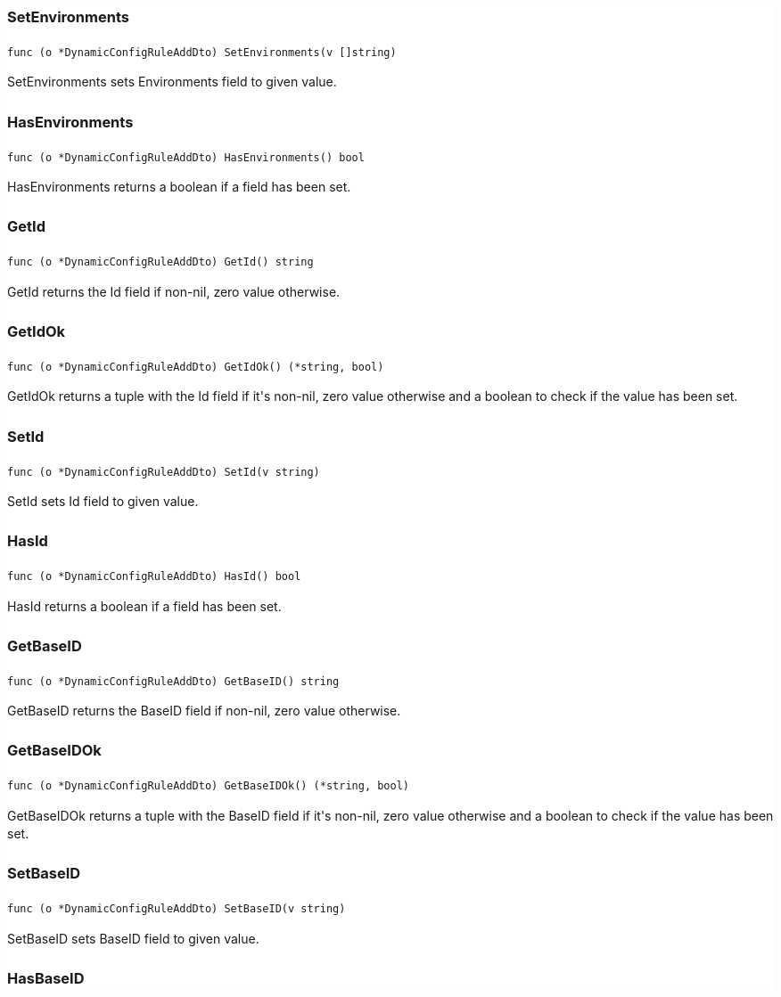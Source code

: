 ### SetEnvironments

`func (o *DynamicConfigRuleAddDto) SetEnvironments(v []string)`

SetEnvironments sets Environments field to given value.

### HasEnvironments

`func (o *DynamicConfigRuleAddDto) HasEnvironments() bool`

HasEnvironments returns a boolean if a field has been set.

### GetId

`func (o *DynamicConfigRuleAddDto) GetId() string`

GetId returns the Id field if non-nil, zero value otherwise.

### GetIdOk

`func (o *DynamicConfigRuleAddDto) GetIdOk() (*string, bool)`

GetIdOk returns a tuple with the Id field if it's non-nil, zero value otherwise
and a boolean to check if the value has been set.

### SetId

`func (o *DynamicConfigRuleAddDto) SetId(v string)`

SetId sets Id field to given value.

### HasId

`func (o *DynamicConfigRuleAddDto) HasId() bool`

HasId returns a boolean if a field has been set.

### GetBaseID

`func (o *DynamicConfigRuleAddDto) GetBaseID() string`

GetBaseID returns the BaseID field if non-nil, zero value otherwise.

### GetBaseIDOk

`func (o *DynamicConfigRuleAddDto) GetBaseIDOk() (*string, bool)`

GetBaseIDOk returns a tuple with the BaseID field if it's non-nil, zero value otherwise
and a boolean to check if the value has been set.

### SetBaseID

`func (o *DynamicConfigRuleAddDto) SetBaseID(v string)`

SetBaseID sets BaseID field to given value.

### HasBaseID

